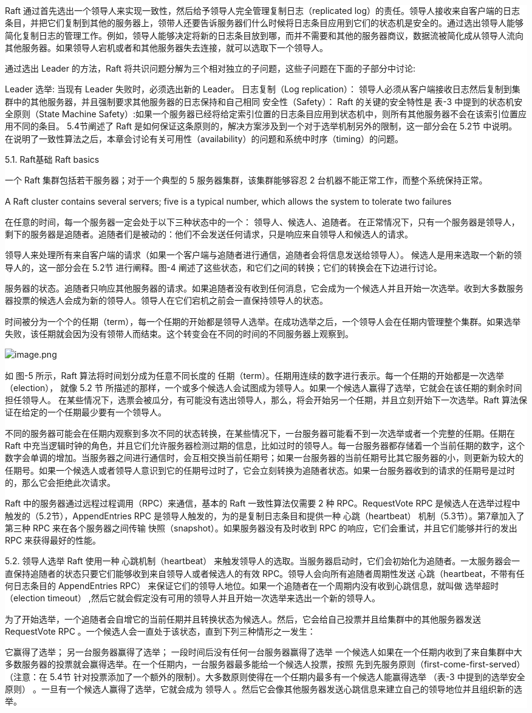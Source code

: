 Raft 通过首先选出一个领导人来实现一致性，然后给予领导人完全管理复制日志（replicated log）的责任。领导人接收来自客户端的日志条目，并把它们复制到其他的服务器上，领带人还要告诉服务器们什么时候将日志条目应用到它们的状态机是安全的。通过选出领导人能够简化复制日志的管理工作。例如，领导人能够决定将新的日志条目放到哪，而并不需要和其他的服务器商议，数据流被简化成从领导人流向其他服务器。如果领导人宕机或者和其他服务器失去连接，就可以选取下一个领导人。

通过选出 Leader 的方法，Raft 将共识问题分解为三个相对独立的子问题，这些子问题在下面的子部分中讨论:

Leader 选举: 当现有 Leader 失败时，必须选出新的 Leader。
日志复制（Log replication）： 领导人必须从客户端接收日志然后复制到集群中的其他服务器，并且强制要求其他服务器的日志保持和自己相同
安全性（Safety）： Raft 的关键的安全特性是 表-3 中提到的状态机安全原则（State Machine Safety）:如果一个服务器已经将给定索引位置的日志条目应用到状态机中，则所有其他服务器不会在该索引位置应用不同的条目。
5.4节阐述了 Raft 是如何保证这条原则的，解决方案涉及到一个对于选举机制另外的限制，这一部分会在 5.2节 中说明。
在说明了一致性算法之后，本章会讨论有关可用性（availability）的问题和系统中时序（timing）的问题。

5.1. Raft基础  Raft basics

一个 Raft 集群包括若干服务器；对于一个典型的 5 服务器集群，该集群能够容忍 2 台机器不能正常工作，而整个系统保持正常。

A Raft cluster contains several servers; 
five is a typical number, which allows the system to tolerate two failures

在任意的时间，每一个服务器一定会处于以下三种状态中的一个：
领导人、候选人、追随者。
在正常情况下，只有一个服务器是领导人，剩下的服务器是追随者。追随者们是被动的：他们不会发送任何请求，只是响应来自领导人和候选人的请求。

领导人来处理所有来自客户端的请求（如果一个客户端与追随者进行通信，追随者会将信息发送给领导人）。
候选人是用来选取一个新的领导人的，这一部分会在 5.2节 进行阐释。图-4 阐述了这些状态，和它们之间的转换；它们的转换会在下边进行讨论。


服务器的状态。追随者只响应其他服务器的请求。如果追随者没有收到任何消息，它会成为一个候选人并且开始一次选举。收到大多数服务器投票的候选人会成为新的领导人。领导人在它们宕机之前会一直保持领导人的状态。


时间被分为一个个的任期（term），每一个任期的开始都是领导人选举。在成功选举之后，一个领导人会在任期内管理整个集群。如果选举失败，该任期就会因为没有领带人而结束。这个转变会在不同的时间的不同服务器上观察到。

![image.png](https://upload-images.jianshu.io/upload_images/1837968-e302465d818aef26.png?imageMogr2/auto-orient/strip%7CimageView2/2/w/1240)

如 图-5 所示，Raft 算法将时间划分成为任意不同长度的 任期（term）。任期用连续的数字进行表示。每一个任期的开始都是一次选举（election），
就像 5.2 节 所描述的那样，一个或多个候选人会试图成为领导人。如果一个候选人赢得了选举，它就会在该任期的剩余时间担任领导人。
在某些情况下，选票会被瓜分，有可能没有选出领导人，那么，将会开始另一个任期，并且立刻开始下一次选举。Raft 算法保证在给定的一个任期最少要有一个领导人。

不同的服务器可能会在任期内观察到多次不同的状态转换，在某些情况下，一台服务器可能看不到一次选举或者一个完整的任期。任期在 Raft 中充当逻辑时钟的角色，并且它们允许服务器检测过期的信息，比如过时的领导人。每一台服务器都存储着一个当前任期的数字，这个数字会单调的增加。当服务器之间进行通信时，会互相交换当前任期号；如果一台服务器的当前任期号比其它服务器的小，则更新为较大的任期号。如果一个候选人或者领导人意识到它的任期号过时了，它会立刻转换为追随者状态。如果一台服务器收到的请求的任期号是过时的，那么它会拒绝此次请求。

Raft 中的服务器通过远程过程调用（RPC）来通信，基本的 Raft 一致性算法仅需要 2 种 RPC。RequestVote RPC 是候选人在选举过程中触发的（5.2节），AppendEntries RPC 是领导人触发的，为的是复制日志条目和提供一种 心跳（heartbeat） 机制（5.3节）。第7章加入了第三种 RPC 来在各个服务器之间传输 快照（snapshot）。如果服务器没有及时收到 RPC 的响应，它们会重试，并且它们能够并行的发出 RPC 来获得最好的性能。

5.2. 领导人选举
Raft 使用一种 心跳机制（heartbeat） 来触发领导人的选取。当服务器启动时，它们会初始化为追随者。一太服务器会一直保持追随者的状态只要它们能够收到来自领导人或者候选人的有效 RPC。领导人会向所有追随者周期性发送 心跳（heartbeat，不带有任何日志条目的 AppendEntries RPC） 来保证它们的领导人地位。如果一个追随者在一个周期内没有收到心跳信息，就叫做 选举超时（election timeout） ,然后它就会假定没有可用的领导人并且开始一次选举来选出一个新的领导人。

为了开始选举，一个追随者会自增它的当前任期并且转换状态为候选人。然后，它会给自己投票并且给集群中的其他服务器发送 RequestVote RPC 。一个候选人会一直处于该状态，直到下列三种情形之一发生：

它赢得了选举；
另一台服务器赢得了选举；
一段时间后没有任何一台服务器赢得了选举
一个候选人如果在一个任期内收到了来自集群中大多数服务器的投票就会赢得选举。在一个任期内，一台服务器最多能给一个候选人投票，按照 先到先服务原则（first-come-first-served） （注意：在 5.4节 针对投票添加了一个额外的限制）。大多数原则使得在一个任期内最多有一个候选人能赢得选举 （表-3 中提到的选举安全原则） 。一旦有一个候选人赢得了选举，它就会成为 领导人 。然后它会像其他服务器发送心跳信息来建立自己的领导地位并且组织新的选举。
